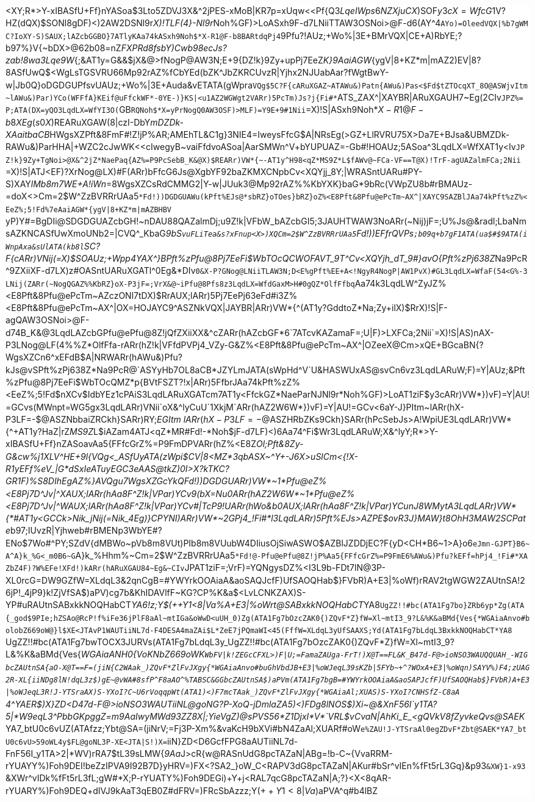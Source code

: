 <XY;R*>Y-xIBASfU+Ff}nYASoa$3Lto5ZDVJ3X&^2jPES-xMoB|KR7p=xUqw<<Pf{Q$3LqeIWps6NZXjuCX)$SOF$y3cX=WfcG$1V?HZ(dQX)$SONl8gDF)<)2AW2DSNl9r*X)!TLF(4}-Nl9r*Noh%GF)>LoASxh9F-d7LNiiTTAW3OSNoi>@F-d6(AY^4`AYo)=OleedVQX|%b7gWMC?IoXY-S)SAUX;lAZcbGGBO}7ATlyKAa74kASxh9Noh$*X-R1@F-b8BARtdqPj4`9Pfu?!AUz;+Wo%|3E+BMrVQX|CE+A)RbYE;?b97%}V{~bDX>@62b08=nZ*FXPRd8fsbY)Cwb98ecJs?zab!8wa3Lqe9W*{;&AT1y=G&&$jX&@>fNogP@AW3N;E+9{DZ!k}9Zy+upPj7EeZ*K}9AaiAGW*{ygV|8+KZ*m|mAZ2)EV|8?8ASfUwQ$<WgLsTGSVRU66Mp92rAZ%fCbYEd(bZK^JbZKRCUvzR|Yjhx2NJUabAar?fWgtBwY-w|Jb0Q}oDGDGUPfsvUAUz;+Wo%|3E+Auda&vETATA(gWpra`VQg$5C?F{cARuXGAZ~ATAWu&)Patn{AWu&)Pas<$Fd$tZTOcqXT_8O@ASWjvItm~lAWu&)Par)YCo(WFFfA}KEif@uFfckWF*-0YE-)}KS|<u1AZ2WGWgt2VARr)5PcTm)Js?j{Fi#*`ATS_ZAX^|XAYBR|ARuXGAUH7~Eg(2CIv`JPZ%=P;ATA(DX=yQO3LqdLX=WfYI3O(`GB`RQNoh$*X=yPrNogQ0AW3OSF)>MLF)=Y9E+9#1Nii`=X)!S|ASxh9Noh$*X-R1@F-b8XEg(s0X)$REARuXGAW(8|czI-DbY*mDZDk-XAaitbaCB*HWgsXZPft&8FmF#!Z!jP%AR;AMEhTL&C1g}3NIE4=IweysFfcG$A|NRsEg(>GZ+LlRVRU75X>Da7E+BJsa&UBMZDk-RAWu&)ParHHA|+WZC2cJwWK<<cIwegyB~vaiFfdvoASoa|AarSMWn^V+bYUPUAZ=-Gb#!HOAUz;5ASoa^3LqdLX=WfXAT1y<Iv`JPZ!k}9Zy+TgNoi>@X&^2jZ*NaePaq{AZ%=P9PcSebB_K&@X)$REARr)VW*{~-AT1y^H98<qZ*MS9Z*L$fAWv@~FCa-VF==T@X)!TrF-agUAZalmFCa;2Nii`=X)!S|ATJ<EF)?XrNog@LX)#F(ARr)bFfcG6Js@XgbYF92baZKMXCNpbCv<XQYjj_8Y;|WRASntUARu#PY-S)XAY*lMb8m7WE+A!iWn*=8WgsXZCsRdCMMG2|Y-w|JUuk3@Mp92rAZ%%KbYXK}baG*9bRc(VWpZU8b#rBMAUz-=doX<>Cm=2$W^ZzBVRRrUAa5`*Fd!))DGDGUAWu(kPft%EJs@*sbRZ}oTOes}bRZ}oZ%<E8Pft&8Pfu@ePcTm~AX^|XAYC9SAZBlJAa74kPft%zZ%<EeZ%;5!Fd%7eAaiAGW*{ygV|8+KZ*m|mAZBHBV`yP)Y#=BgDIi@SDGDGUAZcbGH!~nDAU88QAZalmDj;u9Z!k|VFbW_bAZcbGI5;3JAUHTWAW3NoARr(~Nij)jF=;U%Js@&radl;LbaNmsAZKNCASfUwXmoUNb2=|CVQ^_KbaG*9bS`vuFLiTea&s?xFnup<X>)XQCm=2$W^ZzBVRRrUAa5`*Fd!))EFfrQVPs`;b09q+b7gF1ATA(ua$#$9ATA(iWnpAxa&sUlATA(kb8l`SC?F{cARr)VNij(=X)$SOAUz;+Wpp4YAX^}BPft%zPfu@8Pj7EeFi$WbTOcQCWOFAVT_9T^Cv<XQYjh_dT_9#}av*O{Pft%zPj638Z*Na9PcR^9ZXiiXF-d7LX)z#OASntUARuXGATl^0Eg&*DIv`0&X-P?GNog@LNiiTLAW3N;D<E%gPft%EE+A<!NgyR4NogP|AW1PvX)#GL3LqdLX=WfaF(54<G%-3LNij(ZARr(~NogQGAZ%%KbRZ}oX-P3jF=;VrX&@~iPfu@8Pfs8z3LqdLX=WfdGaxM>H#0gQZ*OlfFfbq`Aa74k3LqdLW^ZyJZ%<E8Pft&8Pfu@ePcTm~AZczONl7tDX)$RrAUX;lARr)5Pj7EePj63eFd#i3Z%<E8Pft&8Pfu@ePcTm~AX^|OX=HOJAYC9^ASZNkVQX|JAYBR|ARr)VW*{^(AT1y?GddtoZ*Na;Zy+ilX)$RrX)!S|F-agQAW3OSNoi>@F-d74B_K&@3LqdLAZcbGPfu@ePfu@8Z!jQfZXiiXX&^cZARr(hAZcbGF*6`7ATcvKAZamaF=;U|F)>LXFCa;2Nii`=X)!S|AS)nAX-P3LNog@LF(4%%Z*OlfFfa-rARr(hZ!k|VFfdPVPj4_VZy-G&Z%<E8Pft&8Pfu@ePcTm~AX^|OZeeX@Cm>xQE+BGcaBN{?WgsXZCn6^xEFdB$A|NRWARr(hAWu&)Pfu?kJs@vSPft%zPj638Z*Na9PcR@`ASYyHb7OL8aCB*JZYLmJATA(sWpHd^V`U&HASWUxAS@svCn6vz3LqdLARuW;F)=Y|AUz;&Pft%zPfu@8Pj7EeFi$WbTOcQMZ*p{BVtFSZT?!x|ARr)5FfbrJAa74kPft%zZ%<EeZ%;5!Fd$nXCv$IdbYEz1cPAiS3LqdLARuXGATcm7AT1y<FfckGZ*NaeParNJNl9r*Noh%GF)>LoAT1ziF$y3cARr)VW*})vF)=Y|AU!=GCvs(MWnpt=WG5gx3LqdLARr)VNii`oX&^lyCuU`1XkjM`ARr(hAZ2W6W*})vF)=Y|AU!=GCv<6aY-J}PItm~lARr(hX-P3LF=-$@ASZNbbaiZRCkh}SARr)RY;$EGItm~lARr(hX-P3LF=-$@ASZHRbZKs9Ckh}SARr(hPcSebJs>A!WpiUE3LqdLARr)VW*{^+AT1y?HaZ|rZ*MS9Z*L$iAZam4ATJ<qZ*MR#Fd!-*Noh$jF-d7LF)<)6Aa74^Fi$Wr3LqdLARuW;X&^lyY;R*>Y-xIBASfU+Ff}nZASoavAa5{FFfcGrZ%=P9FmDPVARr(hZ%<E8Z*Ol;Pft&8Zy-G&cw%j1XLV^HE+9l{VQg<_ASfUyATA(zWpi$CV|8<MZ*3qbASX~^Y+-J6X>uSlCm<{!X-R1yEFf%eV_|G*dSxIeATuyEGC3eAAS@tkZ)0I>X?kTKC?GR1F)%S8DIhEgAZ%}AVQgu7WgsXZGcYkQFd!))DGDGUARr)VW*~1*Pfu@eZ%<E8Pj7D^Jv|^XAUX;lARr(hAa8F^Z!k|VPar)YCv9(bX=Nu0ARr(hAZ2W6W*~1*Pfu@eZ%<E8Pj7D^Jv|^WAUX;lARr(hAa8F^Z!k|VPar)YCv#|TcP9!UARr(hWo&b0AUX;lARr(hAa8F^Z!k|VPar)YCunJ8WMytA3LqdLARr)VW*{*#AT1y<GCCk>Nik_jNij(=Nik_4Eg)}CPYNI)ARr)VW*~2GPj4_!Fi#*l3LqdLARr)5Pft%EJs>AZPE$ovR3J}MAW}t8OhH3MAW2SCPate*b97;IUvzR|Yjhweb#rBMENp3WbYE#?ENo$7Wo#^PY;SZdV{dMBWo~pVb8m8VUt)PIb8m8VUubW4DIiusOjSiwASWO$AZBlJZDDjEC?F{yD<CH*B6~1>A}o6`eJmn-GJPT}B6~A^A}k_%G<_m0B6~G`A}k_%Hhm%~Cm=2$W^ZzBVRRrUAa5`*Fd!@-Pfu@ePfu@8Z!jP%Aa5{FFfcGrZ%=P9FmE6%AWu&)Pfu?kEFf=hPj4_!Fi#*XAZbZ4F)?W%EFe!XFd!)kARr(hARuXGAU84~Eg&~CIv`JPAT1ziF=;VrF)=YQNgysDZ%<I3L9b-FDt7lN@3P-XL0rcG=DW9GZfW=XLdqL3&2qnCgB=#YWYrkOOAiaA&aoSAQJcfF)UfSAOQHab$}FVbR)A+E3|%oWf)rRAV2tgWGW2ZAUtnSA!26jP!_4jP9}k!ZjVfSA$)aPV)cg7b&KhIDAVlfF~KG?CP%K&a$<LvLCNKZAX)S-YP#uRAUtnSABxkkNOQHabCT*YA6!z;Y$(++Y1<8|Va%A+E3|%oWrt@SABxkkNOQHabCT*YA8`UgZZ!!#bc(ATA1Fg7bo}ZRb6yp*Zg(ATA{_god$9PIe;hZSAo@RcP!f%iFe36jPlF8aAl~mtIGa&oWwD<uUH_0)Zg(ATA1Fg7bOzcZAK0{)ZQvF*Z}fW=Xl~mtI3_9?L&%K&aBMd{Ves{*WGAiaAnvo#bolobZ669oW@}l$XE<JTAvP1WAUTiiNL7d-F4DESA4maZAi$L*ZeE7jPQmaWI<45(FffW=XLdqL3yUfSAAXS;Yd(ATA1Fg7bLdqL3BxkkNOQHabCT*YA8`UgZZ!!#bc(ATA1Fg7bwTOCX3JURVs(ATA1Fg7bLdqL3y_UgZZ!!#bc(ATA1Fg7bOzcZAK0{)ZQvF*Z}fW=Xl~mtI3_9?L&%K&aBMd{Ves{*WGAiaANH0{VoKNbZ669oWK`WbFV|k!ZEGcCFXL>)F|U;=FamaZAUga-FrT!)X@T==FL&K_B47d-F@>ioNSO3WAUQQUAH_-WIGbcZAUtnSA{aO-X@T==F=(jiN{C2WAak_)ZQvF*ZlFvJXgy{*WGAiaAnvo#buGhVbdJB+E3|%oWJeqL39sKZb|5FYb~+^?WOxA+E3|%oWqn)SAYV%)F4;zUAG2R-XL{iiNDg8lN!dqL3z$)gE~@vWA#8sfP^F8aAO^%TABSC&GGbcZAUtnSA$)aPVm(ATA1Fg7bgB=#YWYrkOOAiaA&aoSAPJcfF)UfSAOQHab$}FVbR)A+E3|%oWJeqL3R!J-YTSraAX)S-YXoI?C~U6rVoqqpWt(ATA1)<)F7mcTAak_)ZQvF*ZlFvJXgy{*WGAiaAl;XUAS)S-YXoI?CNHSfZ-C8aA`4^YAER$)X}ZD<D47d-F@>ioNSO3WAUTiiNL@goNG?P-XoQ-jDmlaZA5)<)FDg8lNOS$)Xi~@&XnF56I`y1TA?5|*W9eqL3^PbbGKpggZ=m9AaIwyMWd93ZZ8X|;YieVgZ)@sPVS56*Z1DjxI*V*`VRL$vCvaN|AhKi_E_<gQVkV8fZyvkeQvs@SAEK*YA7_btU0c6vUZ(ATAfzz;Ybt@SA=(jiNrV;=Fj3P-Xm%&vaKcH9bXVi#bN4ZaAl;XUARf#oW`e%ZAU!J-YTSraAl0egZDvF*Zbt@SAEK*YA7_btU0c6vU>59oWL4y$FL@goNL3P-XE<JTA|S!)X=`iiN}ZD<D6GcfFPG8aAUTiiNL7d-FnF56I_y1TA>2|*WV)rRA7$tL39sLMW{*9Aa*J>cR{w@RASnUdG8pcTAZaN|ABg=!b-C~{VvaRRM-rYUAYY%)Foh9DEI!beZzIPVA9I92B7D}yHRV=)FX<?SA2_}oW_C<RAPV3dG8pcTAZaN|AKur#bSr^vIEn%fFt5rL3Gq}&p93`&XW}1-x93`&XWr^vIDk%fFt5rL3fL;gW#*X;P-rYUATY%)Foh9DEGi)+Y+j<RAL7qcG8pcTAZaN|A;?}<X<8qAR-rYUARY%)Foh9DEQ+dIVJ9kAaT3qEB0Z#dFRV=)FRcSbAzzz;Y$(++Y1<8|Va%A+E3|%oWf)rRAV2tgWGW2ZATokbA4+dIV*<KRVBvbeZn3qEB9VqUIRV=)FX<?SADU-+Y4wWYb2yu8bNr^vIHw%fFt5rL3pQ3zZs<mUL7!7?O-rYUAXY%)Foh9DEWz_fZ#a_0B64uXHRV=)FX<?SAaS89b2b<RAOP_cG8pcTAZaN|A%jEZAa-fFE5kEZA_m<RANJ+cG8pcTAZaN|A~#?(ZYr^vICh%fFt5rL3pQ3zZzg82B2rW9GRV=)FX<?SA1q*rV9+ZpWcr^vIAb%fFt5rL3w3EtA4|ipWMN6l!-rYUAQY%)Fi>Pkd+q90b$)aPVA^q#b4lBZ